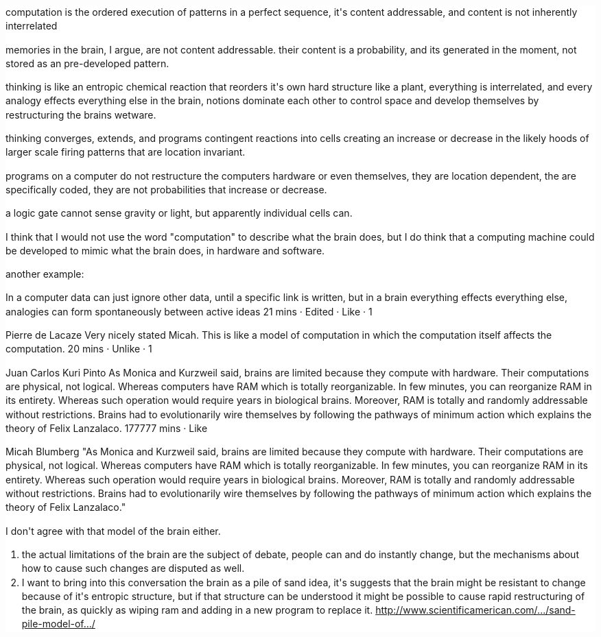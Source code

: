 computation is the ordered execution of patterns in a perfect sequence, it's content addressable, and content is not inherently interrelated

memories in the brain, I argue, are not content addressable. their content is a probability, and its generated in the moment, not stored as an pre-developed pattern.

thinking is like an entropic chemical reaction that reorders it's own hard structure like a plant, everything is interrelated, and every analogy effects everything else in the brain, notions dominate each other to control space and develop themselves by restructuring the brains wetware. 

thinking converges, extends, and programs contingent reactions into cells creating an increase or decrease in the likely hoods of larger scale firing patterns that are location invariant.

programs on a computer do not restructure the computers hardware or even themselves, they are location dependent, the are specifically coded, they are not probabilities that increase or decrease.

a logic gate cannot sense gravity or light, but apparently individual cells can.

I think that I would not use the word "computation" to describe what the brain does, but I do think that a computing machine could be developed to mimic what the brain does, in hardware and software.

another example:

In a computer data can just ignore other data, until a specific link is written, but in a brain everything effects everything else, analogies can form spontaneously between active ideas
21 mins · Edited · Like · 1

Pierre de Lacaze
Very nicely stated Micah. This is like a model of computation in which the computation itself affects the computation.
20 mins · Unlike · 1

Juan Carlos Kuri Pinto
As Monica and Kurzweil said, brains are limited because they compute with hardware. Their computations are physical, not logical. Whereas computers have RAM which is totally reorganizable. In few minutes, you can reorganize RAM in its entirety. Whereas such operation would require years in biological brains. Moreover, RAM is totally and randomly addressable without restrictions. Brains had to evolutionarily wire themselves by following the pathways of minimum action which explains the theory of Felix Lanzalaco.
177777 mins · Like

Micah Blumberg
"As Monica and Kurzweil said, brains are limited because they compute with hardware. Their computations are physical, not logical. Whereas computers have RAM which is totally reorganizable. In few minutes, you can reorganize RAM in its entirety. Whereas such operation would require years in biological brains. Moreover, RAM is totally and randomly addressable without restrictions. Brains had to evolutionarily wire themselves by following the pathways of minimum action which explains the theory of Felix Lanzalaco."

I don't agree with that model of the brain either.
1. the actual limitations of the brain are the subject of debate, people can and do instantly change, but the mechanisms about how to cause such changes are disputed as well.
2. I want to bring into this conversation the brain as a pile of sand idea, it's suggests that the brain might be resistant to change because of it's entropic structure, but if that structure can be understood it might be possible to cause rapid restructuring of the brain, as quickly as wiping ram and adding in a new program to replace it. http://www.scientificamerican.com/.../sand-pile-model-of.../
